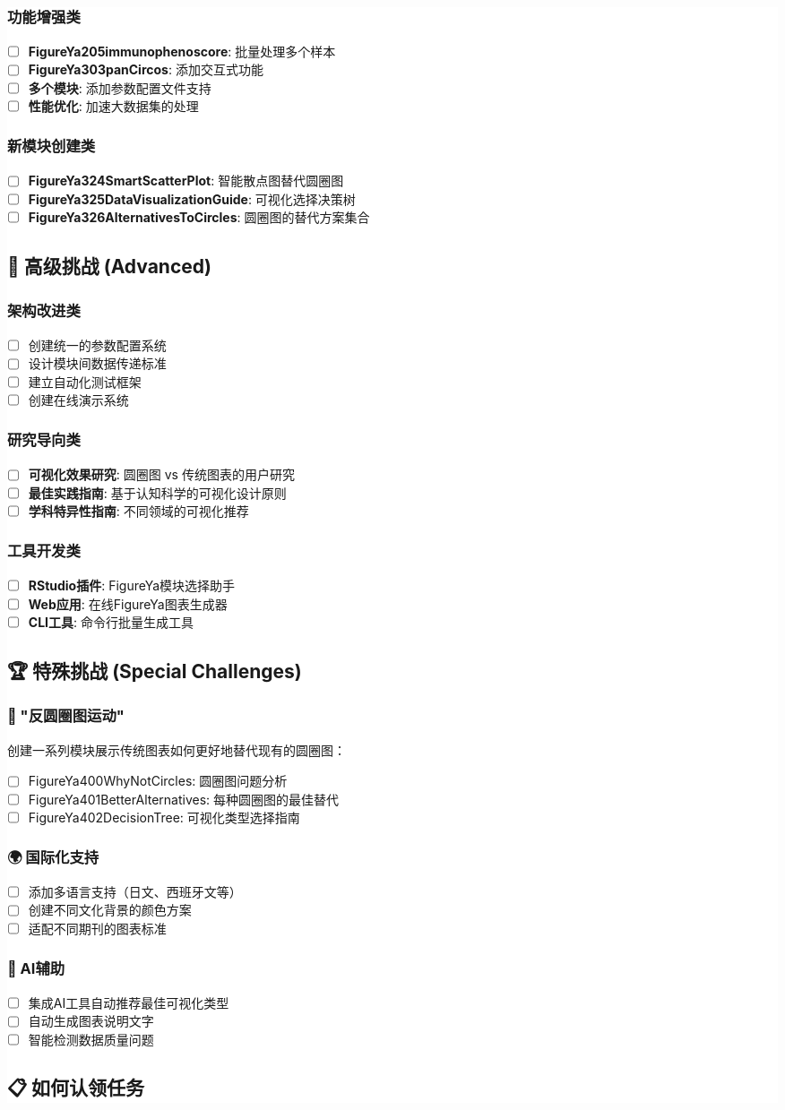 ### 功能增强类
- [ ] **FigureYa205immunophenoscore**: 批量处理多个样本
- [ ] **FigureYa303panCircos**: 添加交互式功能
- [ ] **多个模块**: 添加参数配置文件支持
- [ ] **性能优化**: 加速大数据集的处理

### 新模块创建类
- [ ] **FigureYa324SmartScatterPlot**: 智能散点图替代圆圈图
- [ ] **FigureYa325DataVisualizationGuide**: 可视化选择决策树
- [ ] **FigureYa326AlternativesToCircles**: 圆圈图的替代方案集合

## 🔴 高级挑战 (Advanced)

### 架构改进类
- [ ] 创建统一的参数配置系统
- [ ] 设计模块间数据传递标准
- [ ] 建立自动化测试框架
- [ ] 创建在线演示系统

### 研究导向类
- [ ] **可视化效果研究**: 圆圈图 vs 传统图表的用户研究
- [ ] **最佳实践指南**: 基于认知科学的可视化设计原则
- [ ] **学科特异性指南**: 不同领域的可视化推荐

### 工具开发类
- [ ] **RStudio插件**: FigureYa模块选择助手
- [ ] **Web应用**: 在线FigureYa图表生成器
- [ ] **CLI工具**: 命令行批量生成工具

## 🏆 特殊挑战 (Special Challenges)

### 🎯 "反圆圈图运动"
创建一系列模块展示传统图表如何更好地替代现有的圆圈图：
- [ ] FigureYa400WhyNotCircles: 圆圈图问题分析
- [ ] FigureYa401BetterAlternatives: 每种圆圈图的最佳替代
- [ ] FigureYa402DecisionTree: 可视化类型选择指南

### 🌍 国际化支持
- [ ] 添加多语言支持（日文、西班牙文等）
- [ ] 创建不同文化背景的颜色方案
- [ ] 适配不同期刊的图表标准

### 🤖 AI辅助
- [ ] 集成AI工具自动推荐最佳可视化类型
- [ ] 自动生成图表说明文字
- [ ] 智能检测数据质量问题

## 📋 如何认领任务

